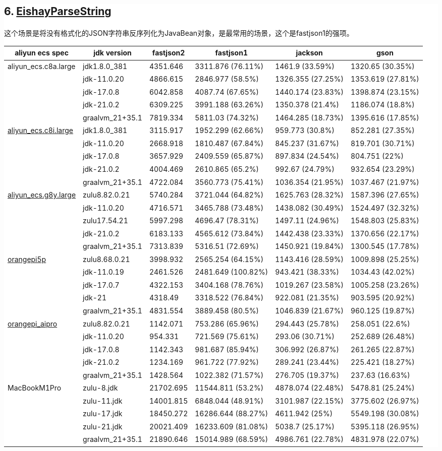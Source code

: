 ## 6. [EishayParseString](https://github.com/alibaba/fastjson2/blob/main/benchmark/src/main/java/com/alibaba/fastjson2/benchmark/eishay/EishayParseString.java)
这个场景是将没有格式化的JSON字符串反序列化为JavaBean对象，是最常用的场景，这个是fastjson1的强项。

| aliyun ecs spec | jdk version 	|	fastjson2	|	fastjson1	|	jackson	|	gson |
|-----|-----|----------|----------|----------|-----|
| aliyun_ecs.c8a.large | jdk1.8.0_381	|	4351.646	|	3311.876 (76.11%)	|	1461.9 (33.59%)	|	1320.65 (30.35%) |
|  | jdk-11.0.20	|	4866.615	|	2846.977 (58.5%)	|	1326.355 (27.25%)	|	1353.619 (27.81%) |
|  | jdk-17.0.8	|	6042.858	|	4087.74 (67.65%)	|	1440.174 (23.83%)	|	1398.874 (23.15%) |
|  | jdk-21.0.2	|	6309.225	|	3991.188 (63.26%)	|	1350.378 (21.4%)	|	1186.074 (18.8%) |
|  | graalvm_21+35.1	|	7819.334	|	5811.03 (74.32%)	|	1464.285 (18.73%)	|	1395.616 (17.85%) |
| [aliyun_ecs.c8i.large](https://help.aliyun.com/zh/ecs/user-guide/compute-optimized-instance-families#c8i) | jdk1.8.0_381	|	3115.917	|	1952.299 (62.66%)	|	959.773 (30.8%)	|	852.281 (27.35%) |
|  | jdk-11.0.20	|	2668.918	|	1810.487 (67.84%)	|	845.237 (31.67%)	|	819.701 (30.71%) |
|  | jdk-17.0.8	|	3657.929	|	2409.559 (65.87%)	|	897.834 (24.54%)	|	804.751 (22%) |
|  | jdk-21.0.2	|	4004.469	|	2610.865 (65.2%)	|	992.67 (24.79%)	|	932.654 (23.29%) |
|  | graalvm_21+35.1	|	4722.084	|	3560.773 (75.41%)	|	1036.354 (21.95%)	|	1037.467 (21.97%) |
| [aliyun_ecs.g8y.large](https://www.alibabacloud.com/zh/product/ecs/g8y) | zulu8.82.0.21	|	5740.284	|	3721.044 (64.82%)	|	1625.763 (28.32%)	|	1587.396 (27.65%) |
|  | jdk-11.0.20	|	4716.571	|	3465.788 (73.48%)	|	1438.082 (30.49%)	|	1524.497 (32.32%) |
|  | zulu17.54.21	|	5997.298	|	4696.47 (78.31%)	|	1497.11 (24.96%)	|	1548.803 (25.83%) |
|  | jdk-21.0.2	|	6183.133	|	4565.612 (73.84%)	|	1442.438 (23.33%)	|	1370.656 (22.17%) |
|  | graalvm_21+35.1	|	7313.839	|	5316.51 (72.69%)	|	1450.921 (19.84%)	|	1300.545 (17.78%) |
| [orangepi5p](http://www.orangepi.org/html/hardWare/computerAndMicrocontrollers/details/Orange-Pi-5-Pro.html) | zulu8.68.0.21	|	3998.932	|	2565.254 (64.15%)	|	1143.416 (28.59%)	|	1009.898 (25.25%) |
|  | jdk-11.0.19	|	2461.526	|	2481.649 (100.82%)	|	943.421 (38.33%)	|	1034.43 (42.02%) |
|  | jdk-17.0.7	|	4322.153	|	3404.168 (78.76%)	|	1019.267 (23.58%)	|	1005.258 (23.26%) |
|  | jdk-21	|	4318.49	|	3318.522 (76.84%)	|	922.081 (21.35%)	|	903.595 (20.92%) |
|  | graalvm_21+35.1	|	4831.554	|	3889.458 (80.5%)	|	1046.839 (21.67%)	|	960.125 (19.87%) |
| [orangepi_aipro](http://www.orangepi.cn/html/hardWare/computerAndMicrocontrollers/details/Orange-Pi-AIpro.html) | zulu8.82.0.21	|	1142.071	|	753.286 (65.96%)	|	294.443 (25.78%)	|	258.051 (22.6%) |
|  | jdk-11.0.20	|	954.331	|	721.569 (75.61%)	|	293.06 (30.71%)	|	252.689 (26.48%) |
|  | jdk-17.0.8	|	1142.343	|	981.687 (85.94%)	|	306.992 (26.87%)	|	261.265 (22.87%) |
|  | jdk-21.0.2	|	1234.169	|	961.722 (77.92%)	|	289.241 (23.44%)	|	225.421 (18.27%) |
|  | graalvm_21+35.1	|	1428.564	|	1022.382 (71.57%)	|	276.705 (19.37%)	|	237.63 (16.63%) |
| MacBookM1Pro | zulu-8.jdk	|	21702.695	|	11544.811 (53.2%)	|	4878.074 (22.48%)	|	5478.81 (25.24%) |
|  | zulu-11.jdk	|	14001.815	|	6848.044 (48.91%)	|	3101.987 (22.15%)	|	3775.602 (26.97%) |
|  | zulu-17.jdk	|	18450.272	|	16286.644 (88.27%)	|	4611.942 (25%)	|	5549.198 (30.08%) |
|  | zulu-21.jdk	|	20021.409	|	16233.609 (81.08%)	|	5038.7 (25.17%)	|	5395.118 (26.95%) |
|  | graalvm_21+35.1	|	21890.646	|	15014.989 (68.59%)	|	4986.761 (22.78%)	|	4831.978 (22.07%) |
